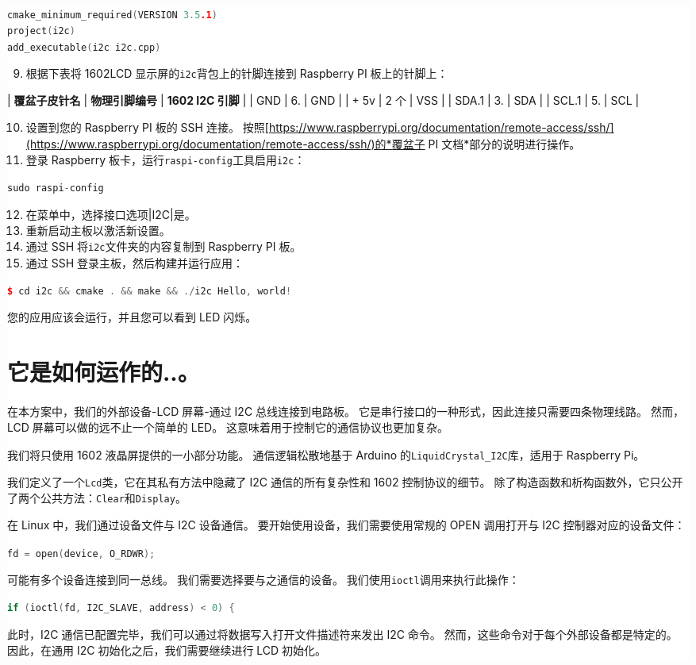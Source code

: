 ```cpp
cmake_minimum_required(VERSION 3.5.1)
project(i2c)
add_executable(i2c i2c.cpp)
```

9.  根据下表将 1602LCD 显示屏的`i2c`背包上的针脚连接到 Raspberry PI 板上的针脚上：

| **覆盆子皮针名** | **物理引脚编号** | **1602 I2C 引脚** |
| GND | 6. | GND |
| + 5v | 2 个 | VSS |
| SDA.1 | 3. | SDA |
| SCL.1 | 5. | SCL |

10.  设置到您的 Raspberry PI 板的 SSH 连接。 按照[https://www.raspberrypi.org/documentation/remote-access/ssh/](https://www.raspberrypi.org/documentation/remote-access/ssh/)的*覆盆子 PI 文档*部分的说明进行操作。
11.  登录 Raspberry 板卡，运行`raspi-config`工具启用`i2c`：

```cpp
sudo raspi-config
```

12.  在菜单中，选择接口选项|I2C|是。
13.  重新启动主板以激活新设置。
14.  通过 SSH 将`i2c`文件夹的内容复制到 Raspberry PI 板。
15.  通过 SSH 登录主板，然后构建并运行应用：

```cpp
$ cd i2c && cmake . && make && ./i2c Hello, world!
```

您的应用应该会运行，并且您可以看到 LED 闪烁。

# 它是如何运作的..。

在本方案中，我们的外部设备-LCD 屏幕-通过 I2C 总线连接到电路板。 它是串行接口的一种形式，因此连接只需要四条物理线路。 然而，LCD 屏幕可以做的远不止一个简单的 LED。 这意味着用于控制它的通信协议也更加复杂。

我们将只使用 1602 液晶屏提供的一小部分功能。 通信逻辑松散地基于 Arduino 的`LiquidCrystal_I2C`库，适用于 Raspberry Pi。

我们定义了一个`Lcd`类，它在其私有方法中隐藏了 I2C 通信的所有复杂性和 1602 控制协议的细节。 除了构造函数和析构函数外，它只公开了两个公共方法：`Clear`和`Display`。

在 Linux 中，我们通过设备文件与 I2C 设备通信。 要开始使用设备，我们需要使用常规的 OPEN 调用打开与 I2C 控制器对应的设备文件：

```cpp
fd = open(device, O_RDWR);
```

可能有多个设备连接到同一总线。 我们需要选择要与之通信的设备。 我们使用`ioctl`调用来执行此操作：

```cpp
if (ioctl(fd, I2C_SLAVE, address) < 0) {
```

此时，I2C 通信已配置完毕，我们可以通过将数据写入打开文件描述符来发出 I2C 命令。 然而，这些命令对于每个外部设备都是特定的。 因此，在通用 I2C 初始化之后，我们需要继续进行 LCD 初始化。
